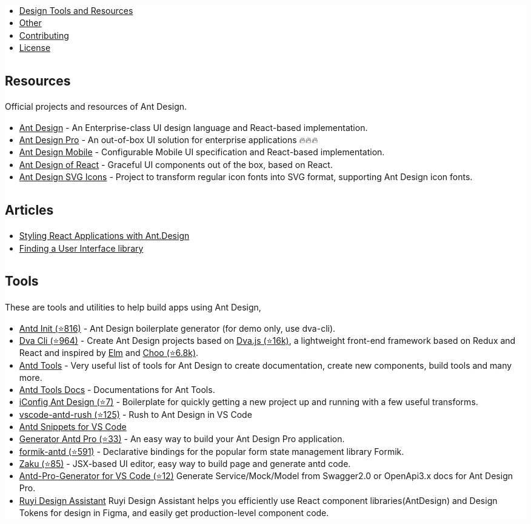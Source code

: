 *   [Design Tools and Resources](#design-tools-and-resources)
*   [Other](#other)
*   [Contributing](#contributing)
*   [License](#license)

## Resources

Official projects and resources of Ant Design.

*   [Ant Design](http://ant.design/) - An Enterprise-class UI design language and React-based implementation.
*   [Ant Design Pro](http://pro.ant.design/) - An out-of-box UI solution for enterprise applications :fire::fire::fire:
*   [Ant Design Mobile](http://mobile.ant.design/) - Configurable Mobile UI specification and React-based implementation.
*   [Ant Design of React](http://react-component.github.io/badgeboard/) - Graceful UI components out of the box, based on React.
*   [Ant Design SVG Icons](http://leungwensen.github.io/svg-icon/#ant) - Project to transform regular icon fonts into SVG format, supporting Ant Design icon fonts.

## Articles

*   [Styling React Applications with Ant.Design](https://medium.com/@yoniweisbrod/styling-react-applications-with-ant-design-92b742aab0b0)
*   [Finding a User Interface library](http://waywardmonkeys.org/2016/03/14/finding-a-user-interface-library/)

## Tools

These are tools and utilities to help build apps using Ant Design,

*   [Antd Init (⭐816)](https://github.com/ant-design/antd-init) - Ant Design boilerplate generator (for demo only, use dva-cli).
*   [Dva Cli (⭐964)](https://github.com/dvajs/dva-cli) - Create Ant Design projects based on [Dva.js (⭐16k)](https://github.com/dvajs/dva), a
    lightweight front-end framework based on Redux and React and inspired by [Elm](http://elm-lang.org) and [Choo (⭐6.8k)](https://github.com/yoshuawuyts/choo).
*   [Antd Tools](https://github.com/ant-tool) - Very useful list of tools for Ant Design to create documentation, create new components, build tools and many more.
*   [Antd Tools Docs](http://ant-tool.github.io/) - Documentations for Ant Tools.
*   [iConfig Ant Design (⭐7)](https://github.com/hutxs/iconfig-antd) - Boilerplate for quickly getting a new project up and running with a few useful transforms.
*   [vscode-antd-rush (⭐125)](https://github.com/fi3ework/vscode-antd-rush) - Rush to Ant Design in VS Code
*   [Antd Snippets for VS Code](https://marketplace.visualstudio.com/items?itemName=bang.antd-snippets)
*   [Generator Antd Pro (⭐33)](https://github.com/codetrial/generator-antd-pro) - An easy way to build your Ant Design Pro application.
*   [formik-antd (⭐591)](https://github.com/jannikbuschke/formik-antd) - Declarative bindings for the popular form state management library Formik.
*   [Zaku (⭐85)](https://github.com/limichange/zaku) - JSX-based UI editor, easy way to build page and generate antd code.
*   [Antd-Pro-Generator for VS Code (⭐12)](https://github.com/garrett12138/antd-pro-generator) Generate Service/Mock/Model from Swagger2.0 or OpenApi3.x docs for Ant Design Pro.
*   [Ruyi Design Assistant](https://www.figma.com/community/plugin/1192146318523533547/) Ruyi Design Assistant helps you efficiently use React component libraries(AntDesign) and Design Tokens for design in Figma, and easily get production-level component code.
